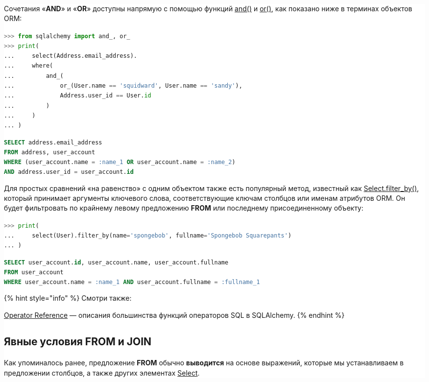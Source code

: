 Сочетания «**AND**» и «**OR**» доступны напрямую с помощью функций [and()](https://docs.sqlalchemy.org/en/14/core/sqlelement.html#sqlalchemy.sql.expression.and\_) и [or()](https://docs.sqlalchemy.org/en/14/core/sqlelement.html#sqlalchemy.sql.expression.or\_), как показано ниже в терминах объектов ORM:

```python
>>> from sqlalchemy import and_, or_
>>> print(
...     select(Address.email_address).
...     where(
...         and_(
...             or_(User.name == 'squidward', User.name == 'sandy'),
...             Address.user_id == User.id
...         )
...     )
... )
```

```sql
SELECT address.email_address
FROM address, user_account
WHERE (user_account.name = :name_1 OR user_account.name = :name_2)
AND address.user_id = user_account.id
```

Для простых сравнений «на равенство» с одним объектом также есть популярный метод, известный как [Select.filter\_by()](https://docs.sqlalchemy.org/en/14/core/selectable.html#sqlalchemy.sql.expression.Select.filter\_by), который принимает аргументы ключевого слова, соответствующие ключам столбцов или именам атрибутов ORM. Он будет фильтровать по крайнему левому предложению **FROM** или последнему присоединенному объекту:

```python
>>> print(
...     select(User).filter_by(name='spongebob', fullname='Spongebob Squarepants')
... )
```

```sql
SELECT user_account.id, user_account.name, user_account.fullname
FROM user_account
WHERE user_account.name = :name_1 AND user_account.fullname = :fullname_1
```

{% hint style="info" %}
Смотри также:

[Operator Reference](https://docs.sqlalchemy.org/en/14/core/operators.html) — описания большинства функций операторов SQL в SQLAlchemy.
{% endhint %}

## Явные условия FROM и JOIN

Как упоминалось ранее, предложение **FROM** обычно **выводится** на основе выражений, которые мы устанавливаем в предложении столбцов, а также других элементах [Select](https://docs.sqlalchemy.org/en/14/core/selectable.html#sqlalchemy.sql.expression.Select).
